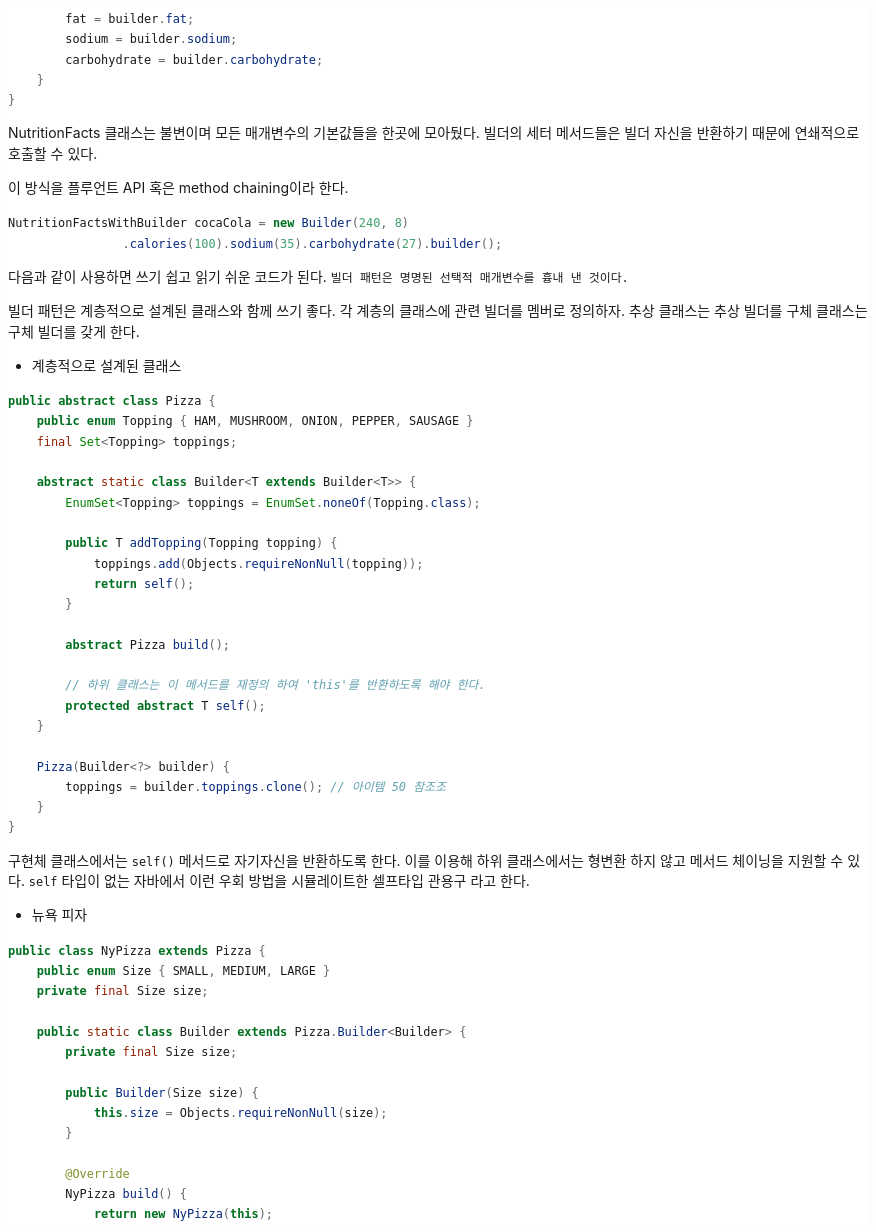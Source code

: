 ```java
        fat = builder.fat;
        sodium = builder.sodium;
        carbohydrate = builder.carbohydrate;
    }
}
```

NutritionFacts 클래스는 불변이며 모든 매개변수의 기본값들을 한곳에 모아뒀다. 빌더의 세터 메서드들은
빌더 자신을 반환하기 때문에 연쇄적으로 호출할 수 있다.

이 방식을 플루언트 API 혹은 method chaining이라 한다.

```java
NutritionFactsWithBuilder cocaCola = new Builder(240, 8)
                .calories(100).sodium(35).carbohydrate(27).builder();
```

다음과 같이 사용하면 쓰기 쉽고 읽기 쉬운 코드가 된다. `빌더 패턴은 명명된 선택적 매개변수를 흉내 낸 것이다.`

빌더 패턴은 계층적으로 설계된 클래스와 함께 쓰기 좋다. 각 계층의 클래스에 관련 빌더를 멤버로 정의하자. 추상 클래스는
추상 빌더를 구체 클래스는 구체 빌더를 갖게 한다.

- 계층적으로 설계된 클래스
```java
public abstract class Pizza {
    public enum Topping { HAM, MUSHROOM, ONION, PEPPER, SAUSAGE }
    final Set<Topping> toppings;

    abstract static class Builder<T extends Builder<T>> {
        EnumSet<Topping> toppings = EnumSet.noneOf(Topping.class);

        public T addTopping(Topping topping) {
            toppings.add(Objects.requireNonNull(topping));
            return self();
        }

        abstract Pizza build();

        // 하위 클래스는 이 메서드를 재정의 하여 'this'를 반환하도록 해야 한다.
        protected abstract T self();
    }

    Pizza(Builder<?> builder) {
        toppings = builder.toppings.clone(); // 아이템 50 참조조
    }
}
```

구현체 클래스에서는 `self()` 메서드로 자기자신을 반환하도록 한다. 이를 이용해 하위 클래스에서는 형변환
하지 않고 메서드 체이닝을 지원할 수 있다. `self` 타입이 없는 자바에서 이런 우회 방법을 시뮬레이트한 셀프타입 관용구
라고 한다.

- 뉴욕 피자
```java
public class NyPizza extends Pizza {
    public enum Size { SMALL, MEDIUM, LARGE }
    private final Size size;

    public static class Builder extends Pizza.Builder<Builder> {
        private final Size size;

        public Builder(Size size) {
            this.size = Objects.requireNonNull(size);
        }

        @Override
        NyPizza build() {
            return new NyPizza(this);
```